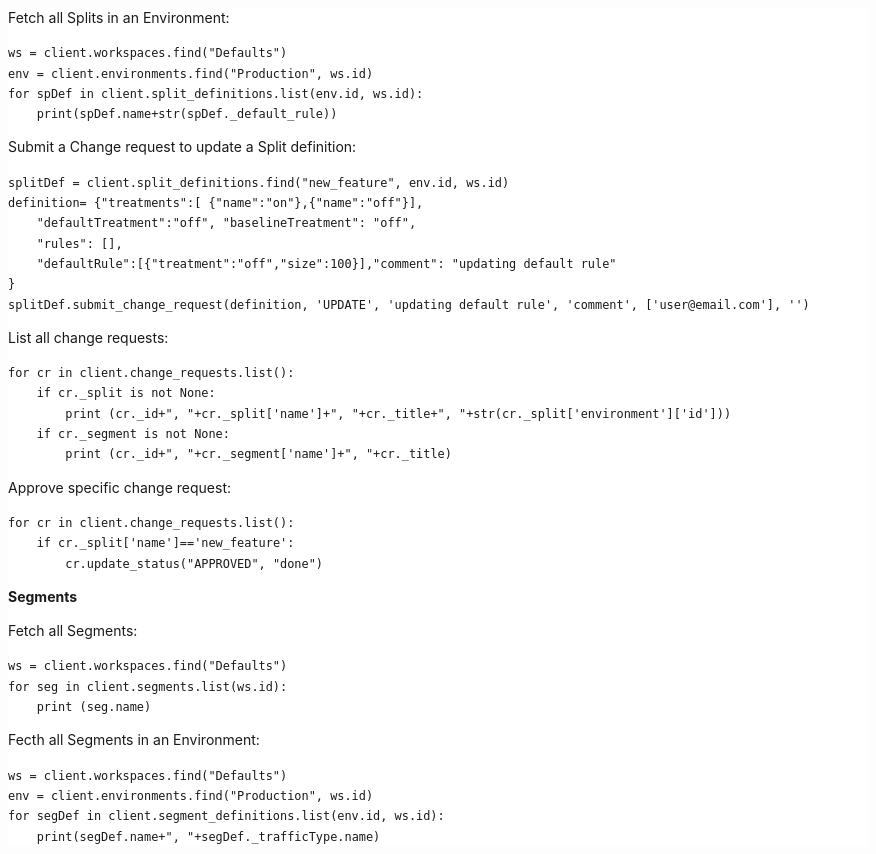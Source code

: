 Fetch all Splits in an Environment:

```
ws = client.workspaces.find("Defaults")
env = client.environments.find("Production", ws.id)
for spDef in client.split_definitions.list(env.id, ws.id):
    print(spDef.name+str(spDef._default_rule))
```

Submit a Change request to update a Split definition:

```
splitDef = client.split_definitions.find("new_feature", env.id, ws.id)
definition= {"treatments":[ {"name":"on"},{"name":"off"}],
    "defaultTreatment":"off", "baselineTreatment": "off",
    "rules": [],
    "defaultRule":[{"treatment":"off","size":100}],"comment": "updating default rule"
}
splitDef.submit_change_request(definition, 'UPDATE', 'updating default rule', 'comment', ['user@email.com'], '')
```

List all change requests:

```
for cr in client.change_requests.list():
    if cr._split is not None:
        print (cr._id+", "+cr._split['name']+", "+cr._title+", "+str(cr._split['environment']['id'])) 
    if cr._segment is not None:
        print (cr._id+", "+cr._segment['name']+", "+cr._title)
```

Approve specific change request:

```
for cr in client.change_requests.list():
    if cr._split['name']=='new_feature':
        cr.update_status("APPROVED", "done")
```

**Segments**

Fetch all Segments:

```
ws = client.workspaces.find("Defaults")
for seg in client.segments.list(ws.id):
    print (seg.name)
```

Fecth all Segments in an Environment:

```
ws = client.workspaces.find("Defaults")
env = client.environments.find("Production", ws.id)
for segDef in client.segment_definitions.list(env.id, ws.id):
    print(segDef.name+", "+segDef._trafficType.name)

```
